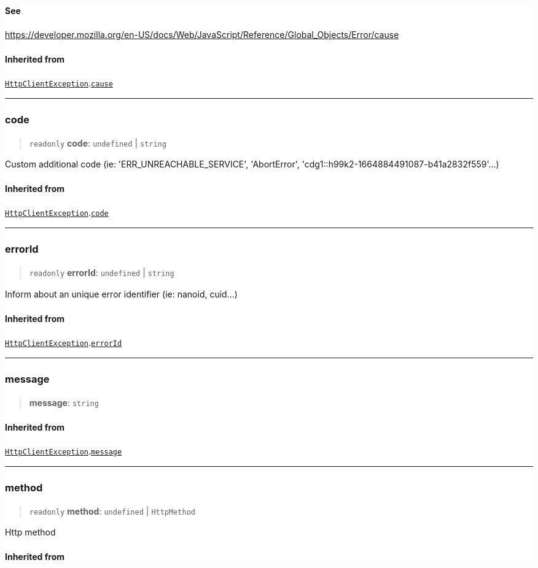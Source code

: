#### See

https://developer.mozilla.org/en-US/docs/Web/JavaScript/Reference/Global_Objects/Error/cause

#### Inherited from

[`HttpClientException`](../../base/classes/HttpClientException.md).[`cause`](../../base/classes/HttpClientException.md#cause)

***

### code

> `readonly` **code**: `undefined` \| `string`

Custom additional code (ie: 'ERR_UNREACHABLE_SERVICE', 'AbortError', 'cdg1::h99k2-1664884491087-b41a2832f559'...)

#### Inherited from

[`HttpClientException`](../../base/classes/HttpClientException.md).[`code`](../../base/classes/HttpClientException.md#code)

***

### errorId

> `readonly` **errorId**: `undefined` \| `string`

Inform about an unique error identifier (ie: nanoid, cuid...)

#### Inherited from

[`HttpClientException`](../../base/classes/HttpClientException.md).[`errorId`](../../base/classes/HttpClientException.md#errorid)

***

### message

> **message**: `string`

#### Inherited from

[`HttpClientException`](../../base/classes/HttpClientException.md).[`message`](../../base/classes/HttpClientException.md#message)

***

### method

> `readonly` **method**: `undefined` \| `HttpMethod`

Http method

#### Inherited from
